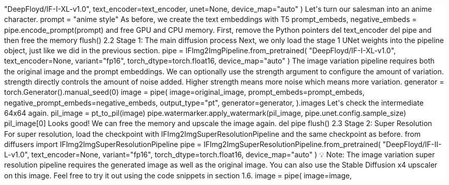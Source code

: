 "DeepFloyd/IF-I-XL-v1.0",
text_encoder=text_encoder,
unet=None,
device_map="auto"
)
Let's turn our salesman into an anime character.
prompt = "anime style"
As before, we create the text embeddings with T5
prompt_embeds, negative_embeds = pipe.encode_prompt(prompt)
and free GPU and CPU memory.
First, remove the Python pointers
del text_encoder
del pipe
and then free the memory
flush()
2.2 Stage 1: The main diffusion process
Next, we only load the stage 1 UNet weights into the pipeline object, just like we did in the previous section.
pipe = IFImg2ImgPipeline.from_pretrained(
"DeepFloyd/IF-I-XL-v1.0",
text_encoder=None,
variant="fp16",
torch_dtype=torch.float16,
device_map="auto"
)
The image variation pipeline requires both the original image and the prompt embeddings.
We can optionally use the strength
argument to configure the amount of
variation. strength
directly controls the amount of noise added.
Higher strength means more noise which means more variation.
generator = torch.Generator().manual_seed(0)
image = pipe(
image=original_image,
prompt_embeds=prompt_embeds,
negative_prompt_embeds=negative_embeds,
output_type="pt",
generator=generator,
).images
Let's check the intermediate 64x64 again.
pil_image = pt_to_pil(image)
pipe.watermarker.apply_watermark(pil_image, pipe.unet.config.sample_size)
pil_image[0]
Looks good! We can free the memory and upscale the image again.
del pipe
flush()
2.3 Stage 2: Super Resolution
For super resolution, load the checkpoint with
IFImg2ImgSuperResolutionPipeline
and the same checkpoint as before.
from diffusers import IFImg2ImgSuperResolutionPipeline
pipe = IFImg2ImgSuperResolutionPipeline.from_pretrained(
"DeepFloyd/IF-II-L-v1.0",
text_encoder=None,
variant="fp16",
torch_dtype=torch.float16,
device_map="auto"
)
💡 Note: The image variation super resolution pipeline requires the generated image as well as the original image.
You can also use the Stable Diffusion x4 upscaler on this image. Feel free to try it out using the code snippets in section 1.6.
image = pipe(
image=image,